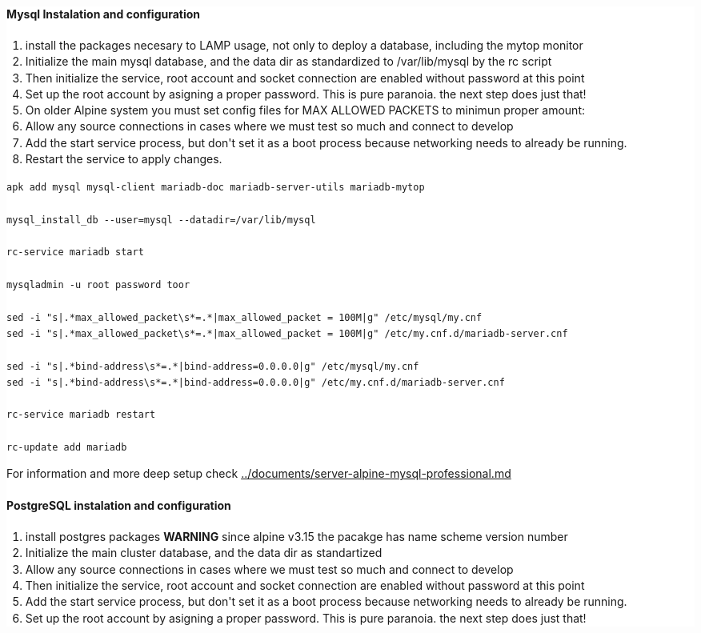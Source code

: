 #### Mysql Instalation and configuration

1. install the packages necesary to LAMP usage, not only to deploy a database, including the mytop monitor
2. Initialize the main mysql database, and the data dir as standardized to /var/lib/mysql by the rc script
3. Then initialize the service, root account and socket connection are enabled without password at this point
4. Set up the root account by asigning a proper password. This is pure paranoia. the next step does just that!
5. On older Alpine system you must set config files for MAX ALLOWED PACKETS to minimun proper amount:
6. Allow any source connections in cases where we must test so much and connect to develop
7. Add the start service process, but don't set it as a boot process because networking needs to already be running.
8. Restart the service to apply changes.

```
apk add mysql mysql-client mariadb-doc mariadb-server-utils mariadb-mytop

mysql_install_db --user=mysql --datadir=/var/lib/mysql

rc-service mariadb start

mysqladmin -u root password toor

sed -i "s|.*max_allowed_packet\s*=.*|max_allowed_packet = 100M|g" /etc/mysql/my.cnf
sed -i "s|.*max_allowed_packet\s*=.*|max_allowed_packet = 100M|g" /etc/my.cnf.d/mariadb-server.cnf

sed -i "s|.*bind-address\s*=.*|bind-address=0.0.0.0|g" /etc/mysql/my.cnf
sed -i "s|.*bind-address\s*=.*|bind-address=0.0.0.0|g" /etc/my.cnf.d/mariadb-server.cnf

rc-service mariadb restart

rc-update add mariadb
```

For information and more deep setup check [../documents/server-alpine-mysql-professional.md](../documents/server-alpine-mysql-professional.md)

#### PostgreSQL instalation and configuration

1. install postgres packages **WARNING** since alpine v3.15 the pacakge has name scheme version number
2. Initialize the main cluster database, and the data dir as standartized
3. Allow any source connections in cases where we must test so much and connect to develop
4. Then initialize the service, root account and socket connection are enabled without password at this point
5. Add the start service process, but don't set it as a boot process because networking needs to already be running.
6. Set up the root account by asigning a proper password. This is pure paranoia. the next step does just that!
